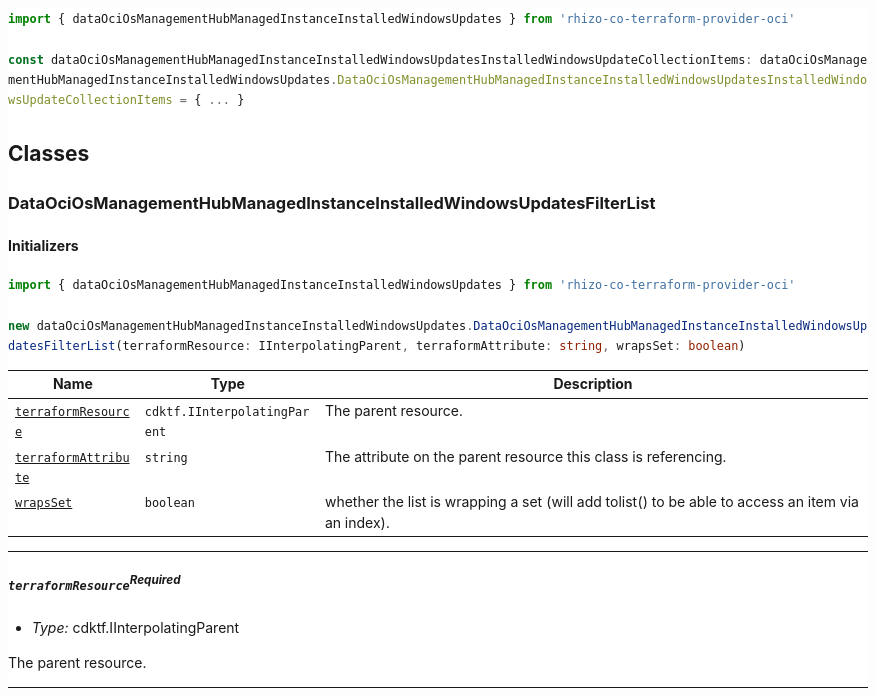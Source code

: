 ```typescript
import { dataOciOsManagementHubManagedInstanceInstalledWindowsUpdates } from 'rhizo-co-terraform-provider-oci'

const dataOciOsManagementHubManagedInstanceInstalledWindowsUpdatesInstalledWindowsUpdateCollectionItems: dataOciOsManagementHubManagedInstanceInstalledWindowsUpdates.DataOciOsManagementHubManagedInstanceInstalledWindowsUpdatesInstalledWindowsUpdateCollectionItems = { ... }
```


## Classes <a name="Classes" id="Classes"></a>

### DataOciOsManagementHubManagedInstanceInstalledWindowsUpdatesFilterList <a name="DataOciOsManagementHubManagedInstanceInstalledWindowsUpdatesFilterList" id="rhizo-co-terraform-provider-oci.dataOciOsManagementHubManagedInstanceInstalledWindowsUpdates.DataOciOsManagementHubManagedInstanceInstalledWindowsUpdatesFilterList"></a>

#### Initializers <a name="Initializers" id="rhizo-co-terraform-provider-oci.dataOciOsManagementHubManagedInstanceInstalledWindowsUpdates.DataOciOsManagementHubManagedInstanceInstalledWindowsUpdatesFilterList.Initializer"></a>

```typescript
import { dataOciOsManagementHubManagedInstanceInstalledWindowsUpdates } from 'rhizo-co-terraform-provider-oci'

new dataOciOsManagementHubManagedInstanceInstalledWindowsUpdates.DataOciOsManagementHubManagedInstanceInstalledWindowsUpdatesFilterList(terraformResource: IInterpolatingParent, terraformAttribute: string, wrapsSet: boolean)
```

| **Name** | **Type** | **Description** |
| --- | --- | --- |
| <code><a href="#rhizo-co-terraform-provider-oci.dataOciOsManagementHubManagedInstanceInstalledWindowsUpdates.DataOciOsManagementHubManagedInstanceInstalledWindowsUpdatesFilterList.Initializer.parameter.terraformResource">terraformResource</a></code> | <code>cdktf.IInterpolatingParent</code> | The parent resource. |
| <code><a href="#rhizo-co-terraform-provider-oci.dataOciOsManagementHubManagedInstanceInstalledWindowsUpdates.DataOciOsManagementHubManagedInstanceInstalledWindowsUpdatesFilterList.Initializer.parameter.terraformAttribute">terraformAttribute</a></code> | <code>string</code> | The attribute on the parent resource this class is referencing. |
| <code><a href="#rhizo-co-terraform-provider-oci.dataOciOsManagementHubManagedInstanceInstalledWindowsUpdates.DataOciOsManagementHubManagedInstanceInstalledWindowsUpdatesFilterList.Initializer.parameter.wrapsSet">wrapsSet</a></code> | <code>boolean</code> | whether the list is wrapping a set (will add tolist() to be able to access an item via an index). |

---

##### `terraformResource`<sup>Required</sup> <a name="terraformResource" id="rhizo-co-terraform-provider-oci.dataOciOsManagementHubManagedInstanceInstalledWindowsUpdates.DataOciOsManagementHubManagedInstanceInstalledWindowsUpdatesFilterList.Initializer.parameter.terraformResource"></a>

- *Type:* cdktf.IInterpolatingParent

The parent resource.

---
